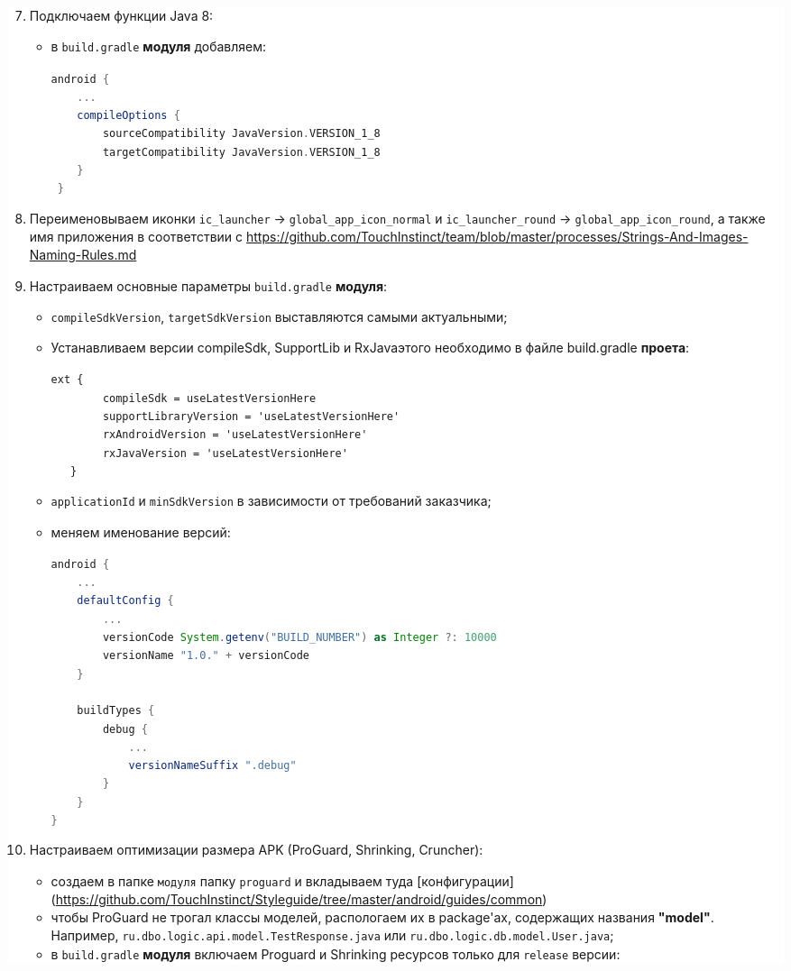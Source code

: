 7. Подключаем функции Java 8:
    * в `build.gradle` **модуля** добавляем:

        ```groovy
        android {
            ...
            compileOptions {
                sourceCompatibility JavaVersion.VERSION_1_8
                targetCompatibility JavaVersion.VERSION_1_8
            }
         }
        ```

8. Переименовываем иконки `ic_launcher` -> `global_app_icon_normal` и `ic_launcher_round` -> `global_app_icon_round`, а также имя приложения в соответствии с https://github.com/TouchInstinct/team/blob/master/processes/Strings-And-Images-Naming-Rules.md

9. Настраиваем основные параметры `build.gradle` **модуля**:
    * `compileSdkVersion`, `targetSdkVersion` выставляются самыми актуальными;
    * Устанавливаем версии compileSdk, SupportLib и RxJavaэтого необходимо в файле build.gradle **проета**:
       ```
       ext {
               compileSdk = useLatestVersionHere
               supportLibraryVersion = 'useLatestVersionHere'
               rxAndroidVersion = 'useLatestVersionHere'
               rxJavaVersion = 'useLatestVersionHere'
          }
       ```
    * `applicationId` и `minSdkVersion` в зависимости от требований заказчика;
    * меняем именование версий:

        ```groovy
        android {
            ...
            defaultConfig {
                ...
                versionCode System.getenv("BUILD_NUMBER") as Integer ?: 10000
                versionName "1.0." + versionCode
            }

            buildTypes {
                debug {
                    ...
                    versionNameSuffix ".debug"
                }
            }
        }
        ```

10. Настраиваем оптимизации размера APK (ProGuard, Shrinking, Cruncher):
    * создаем в папке `модуля` папку `proguard` и вкладываем туда [конфигурации] (https://github.com/TouchInstinct/Styleguide/tree/master/android/guides/common)
    * чтобы ProGuard не трогал классы моделей, распологаем их в package'ах, содержащих названия **"model"**. Например, `ru.dbo.logic.api.model.TestResponse.java` или `ru.dbo.logic.db.model.User.java`;
    * в `build.gradle` **модуля** включаем Proguard и Shrinking ресурсов только для `release` версии:
